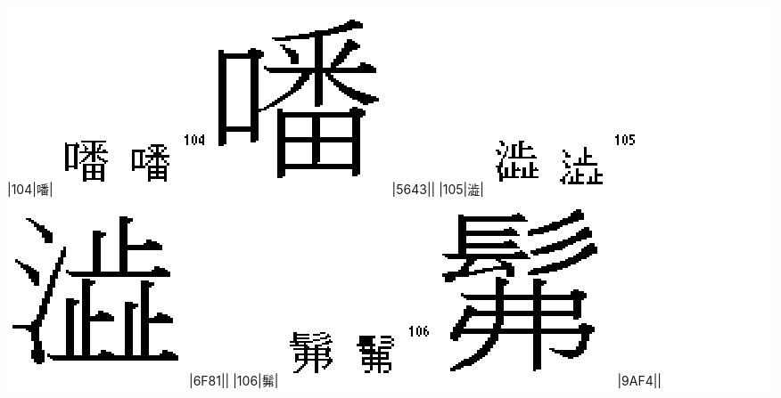 |104|噃|![alt text](fig/temp1624_split_50_001.png "噃")![alt text](a/1_104.png "邨")|5643||
|105|澁|![alt text](fig/temp1624_split_50_002.png "澁")![alt text](a/1_105.png "邨")|6F81||
|106|髴|![alt text](fig/temp1624_split_51_001.png "髴")![alt text](a/1_106.png "邨")|9AF4||